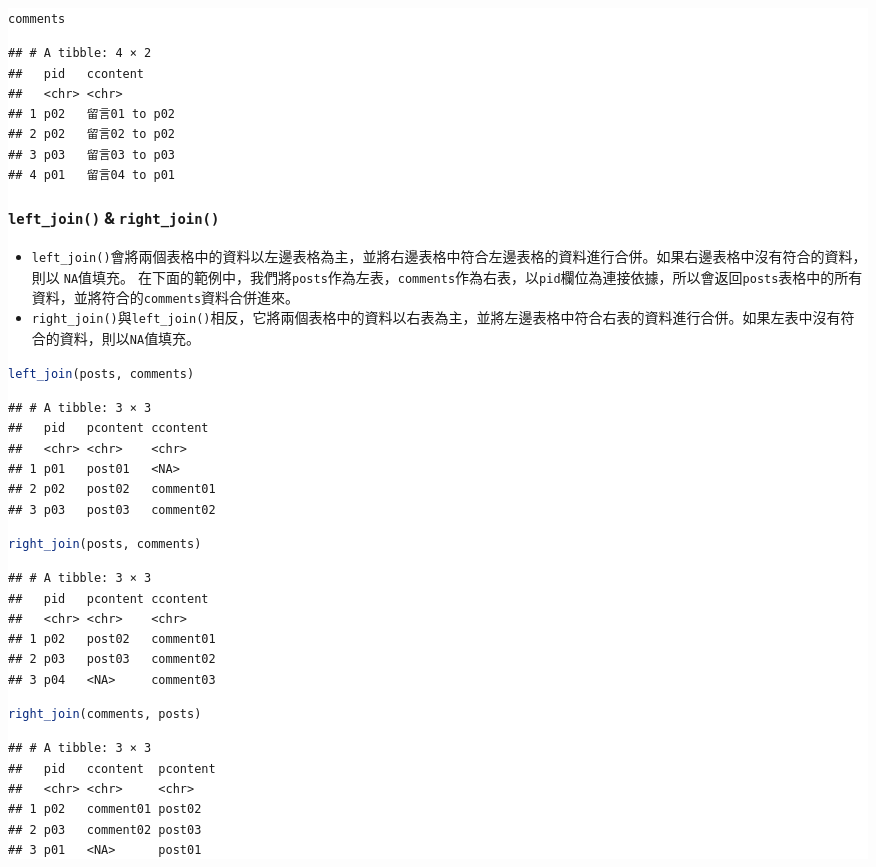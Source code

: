 ``` r
comments
```

``` output
## # A tibble: 4 × 2
##   pid   ccontent     
##   <chr> <chr>        
## 1 p02   留言01 to p02
## 2 p02   留言02 to p02
## 3 p03   留言03 to p03
## 4 p01   留言04 to p01
```

### `left_join()` & `right_join()`

-   `left_join()`會將兩個表格中的資料以左邊表格為主，並將右邊表格中符合左邊表格的資料進行合併。如果右邊表格中沒有符合的資料，則以 `NA`值填充。 在下面的範例中，我們將`posts`作為左表，`comments`作為右表，以`pid`欄位為連接依據，所以會返回`posts`表格中的所有資料，並將符合的`comments`資料合併進來。
-   `right_join()`與`left_join()`相反，它將兩個表格中的資料以右表為主，並將左邊表格中符合右表的資料進行合併。如果左表中沒有符合的資料，則以`NA`值填充。


```r
left_join(posts, comments)
```

```{.output}
## # A tibble: 3 × 3
##   pid   pcontent ccontent 
##   <chr> <chr>    <chr>    
## 1 p01   post01   <NA>     
## 2 p02   post02   comment01
## 3 p03   post03   comment02
```

```r
right_join(posts, comments)
```

```{.output}
## # A tibble: 3 × 3
##   pid   pcontent ccontent 
##   <chr> <chr>    <chr>    
## 1 p02   post02   comment01
## 2 p03   post03   comment02
## 3 p04   <NA>     comment03
```

```r
right_join(comments, posts)
```

```{.output}
## # A tibble: 3 × 3
##   pid   ccontent  pcontent
##   <chr> <chr>     <chr>   
## 1 p02   comment01 post02  
## 2 p03   comment02 post03  
## 3 p01   <NA>      post01
```
